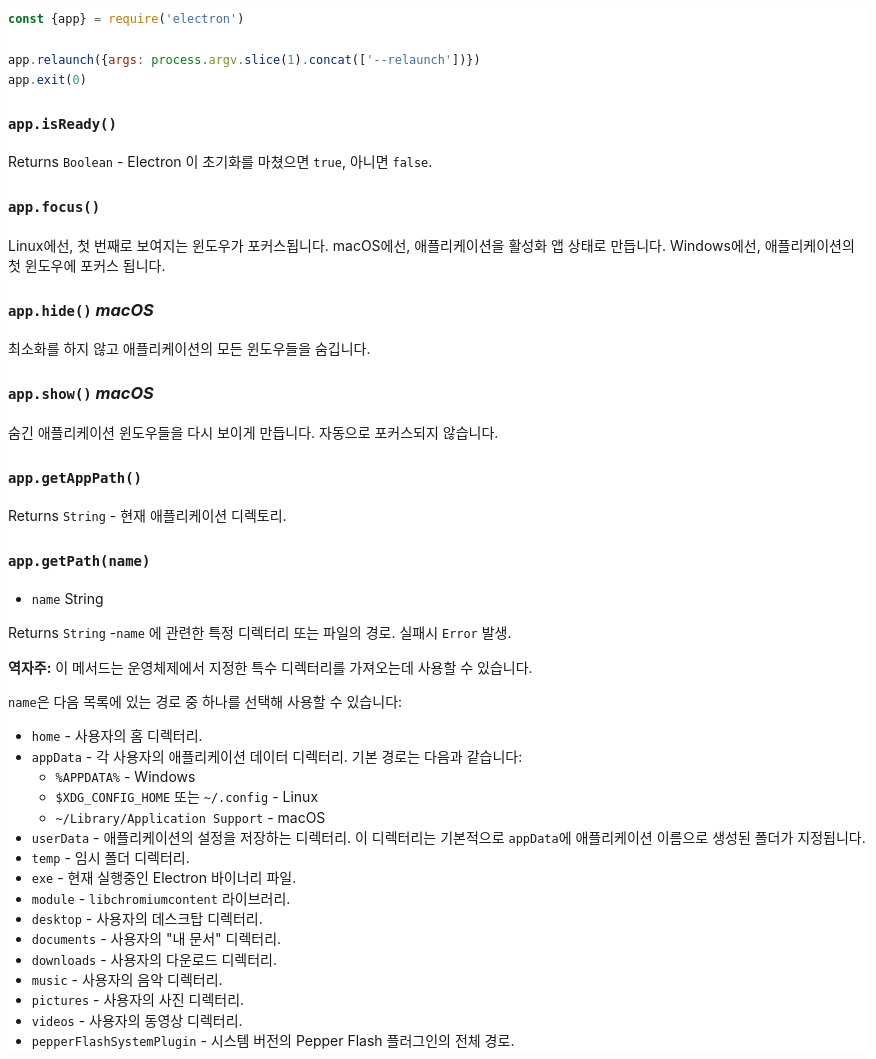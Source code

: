```javascript
const {app} = require('electron')

app.relaunch({args: process.argv.slice(1).concat(['--relaunch'])})
app.exit(0)
```

### `app.isReady()`

Returns `Boolean` - Electron 이 초기화를 마쳤으면 `true`, 아니면 `false`.

### `app.focus()`

Linux에선, 첫 번째로 보여지는 윈도우가 포커스됩니다. macOS에선, 애플리케이션을 활성화
앱 상태로 만듭니다. Windows에선, 애플리케이션의 첫 윈도우에 포커스 됩니다.

### `app.hide()` _macOS_

최소화를 하지 않고 애플리케이션의 모든 윈도우들을 숨깁니다.

### `app.show()` _macOS_

숨긴 애플리케이션 윈도우들을 다시 보이게 만듭니다. 자동으로 포커스되지 않습니다.

### `app.getAppPath()`

Returns `String` - 현재 애플리케이션 디렉토리.

### `app.getPath(name)`

* `name` String

Returns `String` -`name` 에 관련한 특정 디렉터리 또는 파일의 경로. 실패시
`Error` 발생.

**역자주:** 이 메서드는 운영체제에서 지정한 특수 디렉터리를 가져오는데 사용할 수 있습니다.

`name`은 다음 목록에 있는 경로 중 하나를 선택해 사용할 수 있습니다:

* `home` - 사용자의 홈 디렉터리.
* `appData` - 각 사용자의 애플리케이션 데이터 디렉터리. 기본 경로는 다음과 같습니다:
  * `%APPDATA%` - Windows
  * `$XDG_CONFIG_HOME` 또는 `~/.config` - Linux
  * `~/Library/Application Support` - macOS
* `userData` - 애플리케이션의 설정을 저장하는 디렉터리.
  이 디렉터리는 기본적으로 `appData`에 애플리케이션 이름으로 생성된 폴더가 지정됩니다.
* `temp` - 임시 폴더 디렉터리.
* `exe` - 현재 실행중인 Electron 바이너리 파일.
* `module` - `libchromiumcontent` 라이브러리.
* `desktop` - 사용자의 데스크탑 디렉터리.
* `documents` - 사용자의 "내 문서" 디렉터리.
* `downloads` - 사용자의 다운로드 디렉터리.
* `music` - 사용자의 음악 디렉터리.
* `pictures` - 사용자의 사진 디렉터리.
* `videos` - 사용자의 동영상 디렉터리.
* `pepperFlashSystemPlugin` - 시스템 버전의 Pepper Flash 플러그인의 전체 경로.


[app-user-model-id]: https://msdn.microsoft.com/en-us/library/windows/desktop/dd378459(v=vs.85).aspx
[CFBundleURLTypes]: https://developer.apple.com/library/ios/documentation/General/Reference/InfoPlistKeyReference/Articles/CoreFoundationKeys.html#//apple_ref/doc/uid/TP40009249-102207-TPXREF115
[LSCopyDefaultHandlerForURLScheme]: https://developer.apple.com/library/mac/documentation/Carbon/Reference/LaunchServicesReference/#//apple_ref/c/func/LSCopyDefaultHandlerForURLScheme
[handoff]: https://developer.apple.com/library/ios/documentation/UserExperience/Conceptual/Handoff/HandoffFundamentals/HandoffFundamentals.html
[activity-type]: https://developer.apple.com/library/ios/documentation/Foundation/Reference/NSUserActivity_Class/index.html#//apple_ref/occ/instp/NSUserActivity/activityType
[unity-requiremnt]: ../tutorial/desktop-environment-integration.md#unity-launcher-shortcuts-linux
[mas-builds]: docs/tutorial/mac-app-store-submission-guide.md
[JumpListBeginListMSDN]: https://msdn.microsoft.com/en-us/library/windows/desktop/dd378398(v=vs.85).aspx
[about-panel-options]: https://developer.apple.com/reference/appkit/nsapplication/1428479-orderfrontstandardaboutpanelwith?language=objc